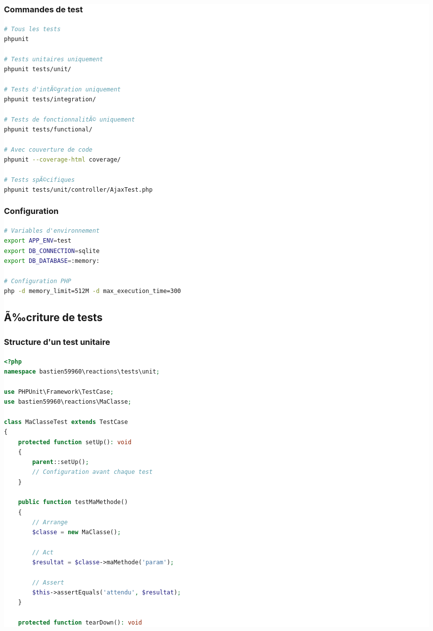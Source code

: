 ### Commandes de test
```bash
# Tous les tests
phpunit

# Tests unitaires uniquement
phpunit tests/unit/

# Tests d'intÃ©gration uniquement
phpunit tests/integration/

# Tests de fonctionnalitÃ© uniquement
phpunit tests/functional/

# Avec couverture de code
phpunit --coverage-html coverage/

# Tests spÃ©cifiques
phpunit tests/unit/controller/AjaxTest.php
```

### Configuration
```bash
# Variables d'environnement
export APP_ENV=test
export DB_CONNECTION=sqlite
export DB_DATABASE=:memory:

# Configuration PHP
php -d memory_limit=512M -d max_execution_time=300
```

## Ã‰criture de tests

### Structure d'un test unitaire
```php
<?php
namespace bastien59960\reactions\tests\unit;

use PHPUnit\Framework\TestCase;
use bastien59960\reactions\MaClasse;

class MaClasseTest extends TestCase
{
    protected function setUp(): void
    {
        parent::setUp();
        // Configuration avant chaque test
    }
    
    public function testMaMethode()
    {
        // Arrange
        $classe = new MaClasse();
        
        // Act
        $resultat = $classe->maMethode('param');
        
        // Assert
        $this->assertEquals('attendu', $resultat);
    }
    
    protected function tearDown(): void
```